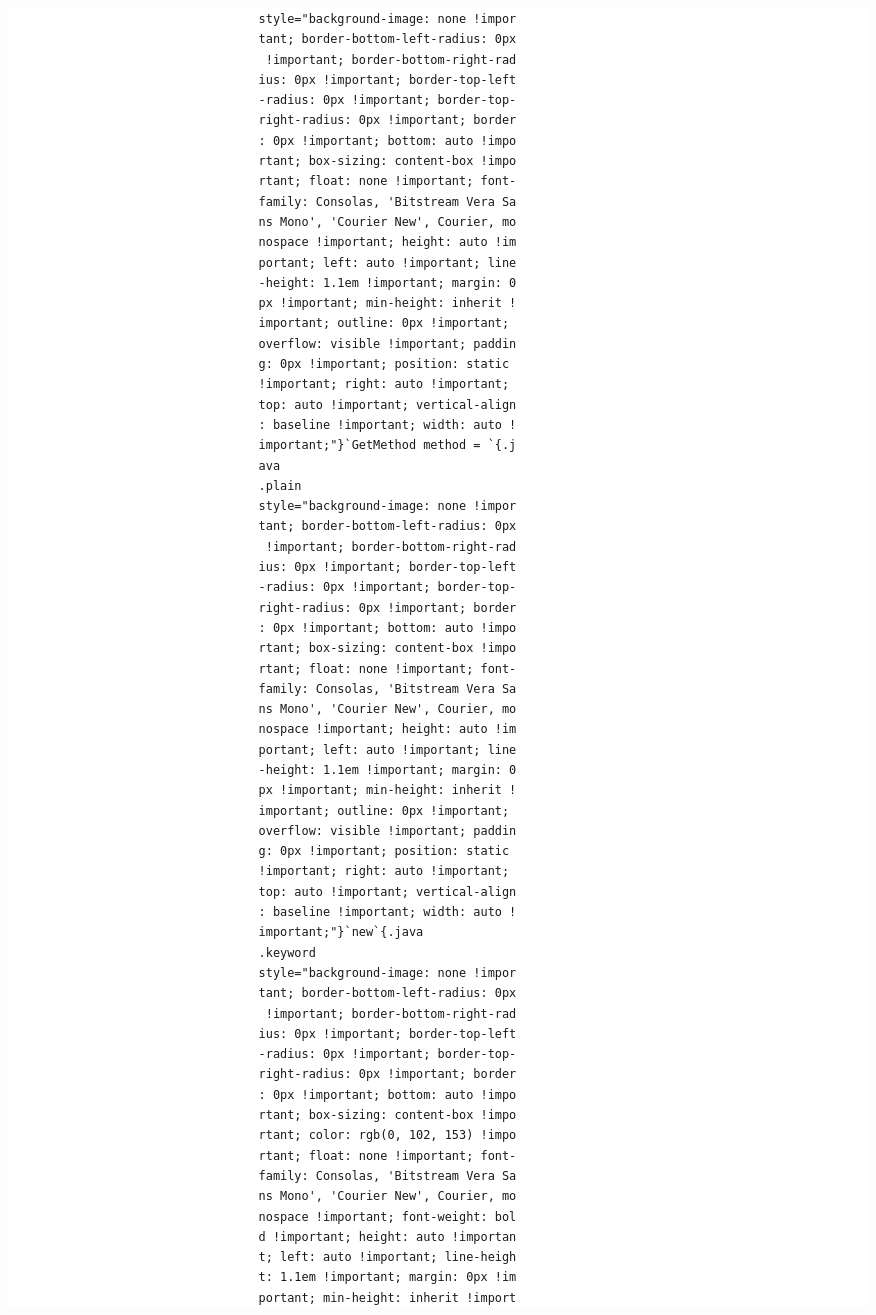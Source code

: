                                        style="background-image: none !impor
                                       tant; border-bottom-left-radius: 0px
                                        !important; border-bottom-right-rad
                                       ius: 0px !important; border-top-left
                                       -radius: 0px !important; border-top-
                                       right-radius: 0px !important; border
                                       : 0px !important; bottom: auto !impo
                                       rtant; box-sizing: content-box !impo
                                       rtant; float: none !important; font-
                                       family: Consolas, 'Bitstream Vera Sa
                                       ns Mono', 'Courier New', Courier, mo
                                       nospace !important; height: auto !im
                                       portant; left: auto !important; line
                                       -height: 1.1em !important; margin: 0
                                       px !important; min-height: inherit !
                                       important; outline: 0px !important;
                                       overflow: visible !important; paddin
                                       g: 0px !important; position: static
                                       !important; right: auto !important;
                                       top: auto !important; vertical-align
                                       : baseline !important; width: auto !
                                       important;"}`GetMethod method = `{.j
                                       ava
                                       .plain
                                       style="background-image: none !impor
                                       tant; border-bottom-left-radius: 0px
                                        !important; border-bottom-right-rad
                                       ius: 0px !important; border-top-left
                                       -radius: 0px !important; border-top-
                                       right-radius: 0px !important; border
                                       : 0px !important; bottom: auto !impo
                                       rtant; box-sizing: content-box !impo
                                       rtant; float: none !important; font-
                                       family: Consolas, 'Bitstream Vera Sa
                                       ns Mono', 'Courier New', Courier, mo
                                       nospace !important; height: auto !im
                                       portant; left: auto !important; line
                                       -height: 1.1em !important; margin: 0
                                       px !important; min-height: inherit !
                                       important; outline: 0px !important;
                                       overflow: visible !important; paddin
                                       g: 0px !important; position: static
                                       !important; right: auto !important;
                                       top: auto !important; vertical-align
                                       : baseline !important; width: auto !
                                       important;"}`new`{.java
                                       .keyword
                                       style="background-image: none !impor
                                       tant; border-bottom-left-radius: 0px
                                        !important; border-bottom-right-rad
                                       ius: 0px !important; border-top-left
                                       -radius: 0px !important; border-top-
                                       right-radius: 0px !important; border
                                       : 0px !important; bottom: auto !impo
                                       rtant; box-sizing: content-box !impo
                                       rtant; color: rgb(0, 102, 153) !impo
                                       rtant; float: none !important; font-
                                       family: Consolas, 'Bitstream Vera Sa
                                       ns Mono', 'Courier New', Courier, mo
                                       nospace !important; font-weight: bol
                                       d !important; height: auto !importan
                                       t; left: auto !important; line-heigh
                                       t: 1.1em !important; margin: 0px !im
                                       portant; min-height: inherit !import